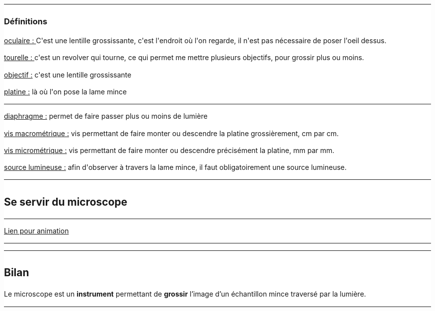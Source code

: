 
---

### Définitions

<u>oculaire : </u> C'est une lentille grossissante, c'est l'endroit où l'on regarde, il n'est pas nécessaire de poser l'oeil dessus. 

<u>tourelle  : </u> c'est un revolver qui tourne, ce qui permet me mettre plusieurs objectifs, pour grossir plus ou moins. 


<u>objectif :</u>  c'est une lentille grossissante


<u>platine :</u> là où l'on pose la lame mince

---

<u>diaphragme :</u> permet de faire passer plus ou moins de lumière

<u>vis macrométrique :</u> vis permettant de faire monter ou descendre la platine grossièrement, cm par cm.

<u>vis micrométrique :</u>  vis permettant de faire monter ou descendre précisément la platine, mm par mm. 


<u>source lumineuse :</u> afin d'observer à travers la lame mince, il faut obligatoirement une source lumineuse. 


---

## Se servir du microscope

--- 

[Lien pour animation](https://www.pedagogie.ac-nantes.fr/html/peda/svt/microscope/page1.html)

---

<iframe width="1100" height="800" src="https://www.youtube.com/embed/NQ99dVXP9Is" title="YouTube video player" frameborder="0" allow="accelerometer; autoplay; clipboard-write; encrypted-media; gyroscope; picture-in-picture" allowfullscreen></iframe>

---

## Bilan

Le microscope est un **instrument** permettant de **grossir** l’image d’un échantillon mince traversé par la lumière.



---
